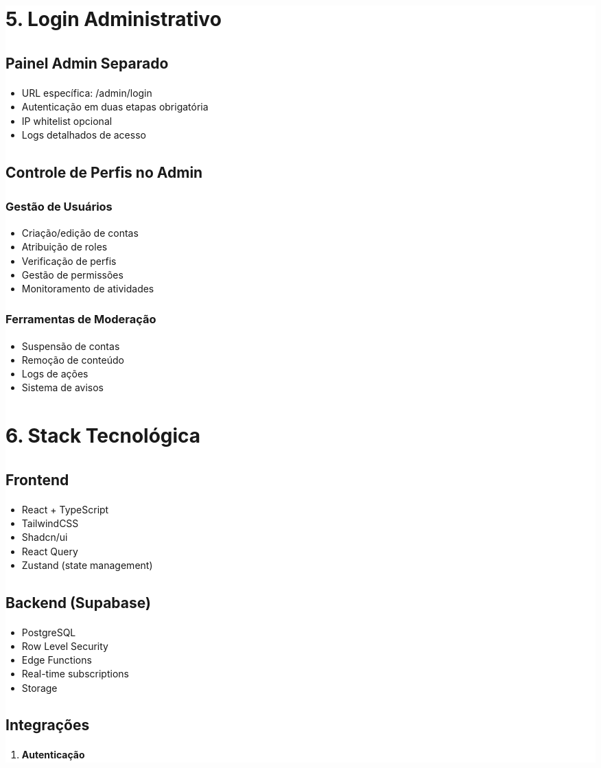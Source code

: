 # 5. Login Administrativo

## Painel Admin Separado

- URL específica: /admin/login
- Autenticação em duas etapas obrigatória
- IP whitelist opcional
- Logs detalhados de acesso

## Controle de Perfis no Admin

### Gestão de Usuários

- Criação/edição de contas
- Atribuição de roles
- Verificação de perfis
- Gestão de permissões
- Monitoramento de atividades

### Ferramentas de Moderação

- Suspensão de contas
- Remoção de conteúdo
- Logs de ações
- Sistema de avisos

# 6. Stack Tecnológica

## Frontend

- React + TypeScript
- TailwindCSS
- Shadcn/ui
- React Query
- Zustand (state management)

## Backend (Supabase)

- PostgreSQL
- Row Level Security
- Edge Functions
- Real-time subscriptions
- Storage

## Integrações

1. **Autenticação**
    